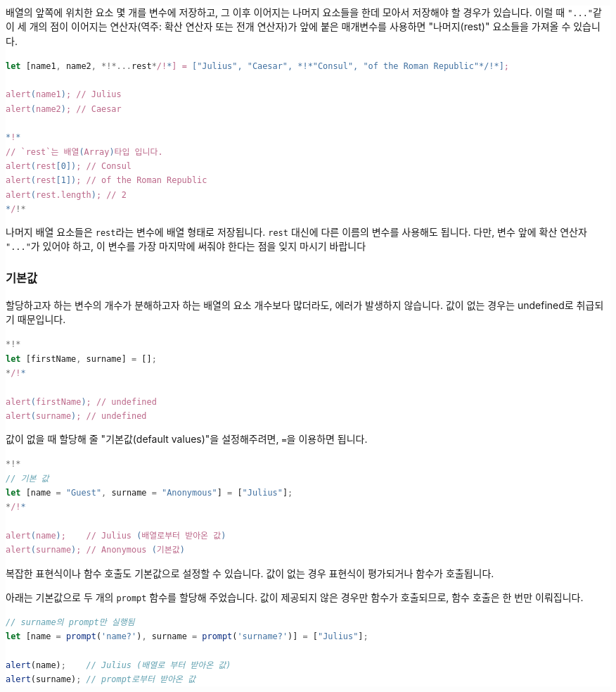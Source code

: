 배열의 앞쪽에 위치한 요소 몇 개를 변수에 저장하고, 그 이후 이어지는 나머지 요소들을 한데 모아서 저장해야 할 경우가 있습니다. 이럴 때 `"..."`같이 세 개의 점이 이어지는 연산자(역주: 확산 연산자 또는 전개 연산자)가 앞에 붙은 매개변수를 사용하면 "나머지(rest)" 요소들을 가져올 수 있습니다.

```js run
let [name1, name2, *!*...rest*/!*] = ["Julius", "Caesar", *!*"Consul", "of the Roman Republic"*/!*];

alert(name1); // Julius
alert(name2); // Caesar

*!*
// `rest`는 배열(Array)타입 입니다.
alert(rest[0]); // Consul
alert(rest[1]); // of the Roman Republic
alert(rest.length); // 2
*/!*
```

나머지 배열 요소들은 `rest`라는 변수에 배열 형태로 저장됩니다. `rest` 대신에 다른 이름의 변수를 사용해도 됩니다. 다만, 변수 앞에 확산 연산자  `"..."`가 있어야 하고, 이 변수를 가장 마지막에 써줘야 한다는 점을 잊지 마시기 바랍니다

### 기본값

할당하고자 하는 변수의 개수가 분해하고자 하는 배열의 요소 개수보다 많더라도, 에러가 발생하지 않습니다. 값이 없는 경우는 undefined로 취급되기 때문입니다.

```js run
*!*
let [firstName, surname] = [];
*/!*

alert(firstName); // undefined
alert(surname); // undefined
```

값이 없을 때 할당해 줄 "기본값(default values)"을 설정해주려면, `=`을 이용하면 됩니다.

```js run
*!*
// 기본 값
let [name = "Guest", surname = "Anonymous"] = ["Julius"];
*/!*

alert(name);    // Julius (배열로부터 받아온 값)
alert(surname); // Anonymous (기본값)
```

복잡한 표현식이나 함수 호출도 기본값으로 설정할 수 있습니다. 값이 없는 경우 표현식이 평가되거나 함수가 호출됩니다.

아래는 기본값으로 두 개의 `prompt` 함수를 할당해 주었습니다. 값이 제공되지 않은 경우만 함수가 호출되므로, 함수 호출은 한 번만 이뤄집니다.

```js run
// surname의 prompt만 실행됨
let [name = prompt('name?'), surname = prompt('surname?')] = ["Julius"];

alert(name);    // Julius (배열로 부터 받아온 값)
alert(surname); // prompt로부터 받아온 값
```

